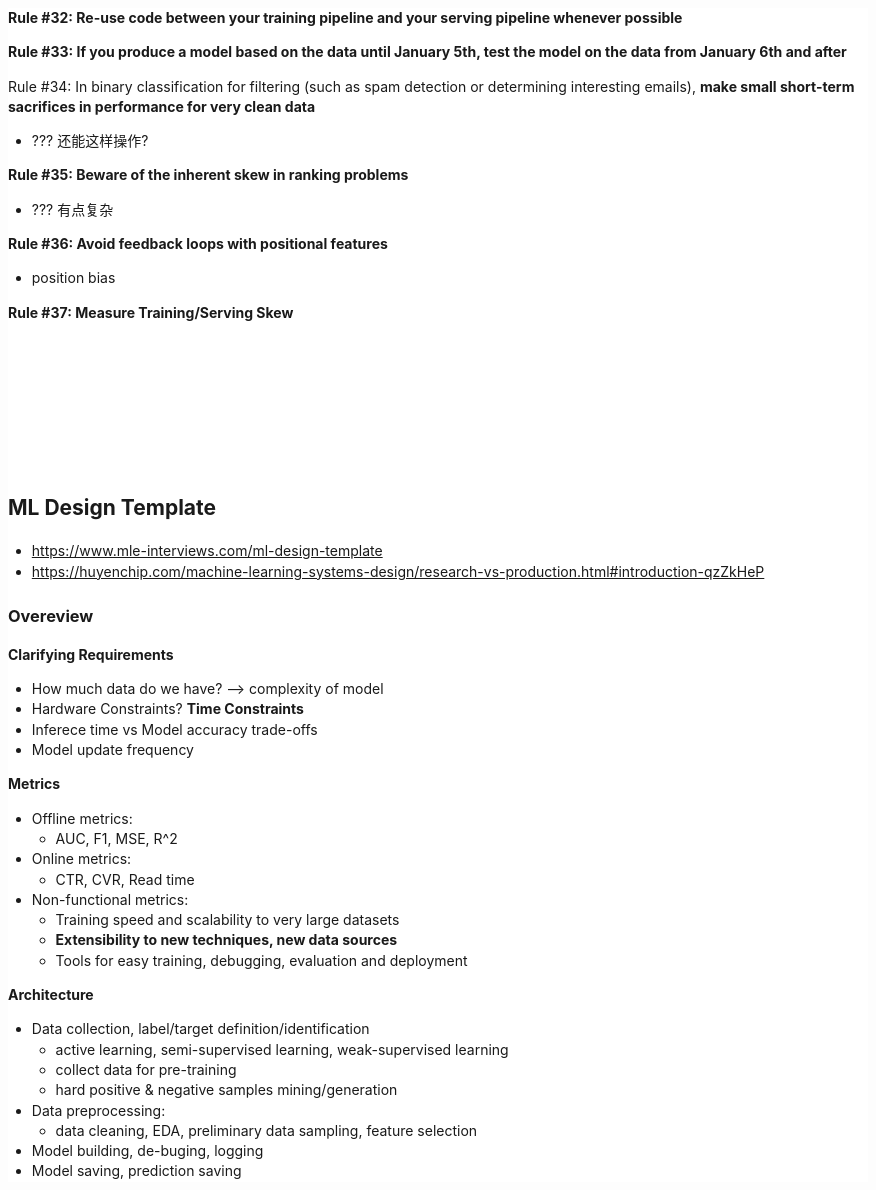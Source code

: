 **Rule #32: Re-use code between your training pipeline and your serving pipeline whenever possible**

**Rule #33: If you produce a model based on the data until January 5th, test the model on the data from January 6th and after**

Rule #34: In binary classification for filtering (such as spam detection or determining interesting emails), **make small short-term sacrifices in performance for very clean data**
- ??? 还能这样操作?

**Rule #35: Beware of the inherent skew in ranking problems**
- ??? 有点复杂

**Rule #36: Avoid feedback loops with positional features**
- position bias

**Rule #37: Measure Training/Serving Skew**


<br>

###

<br>

###

<br>


<br>

## ML Design Template
- https://www.mle-interviews.com/ml-design-template
- https://huyenchip.com/machine-learning-systems-design/research-vs-production.html#introduction-qzZkHeP

### Overeview
**Clarifying Requirements**
- How much data do we have? --> complexity of model
- Hardware Constraints? **Time Constraints**
- Inferece time vs Model accuracy trade-offs
- Model update frequency

**Metrics**
- Offline metrics: 
  - AUC, F1, MSE, R^2
- Online metrics:
  - CTR, CVR, Read time
- Non-functional metrics:
  - Training speed and scalability to very large datasets
  - **Extensibility to new techniques, new data sources**
  - Tools for easy training, debugging, evaluation and deployment

**Architecture**
- Data collection, label/target definition/identification
  - active learning, semi-supervised learning, weak-supervised learning
  - collect data for pre-training
  - hard positive & negative samples mining/generation
- Data preprocessing:
  - data cleaning, EDA, preliminary data sampling, feature selection
- Model building, de-buging, logging
- Model saving, prediction saving
